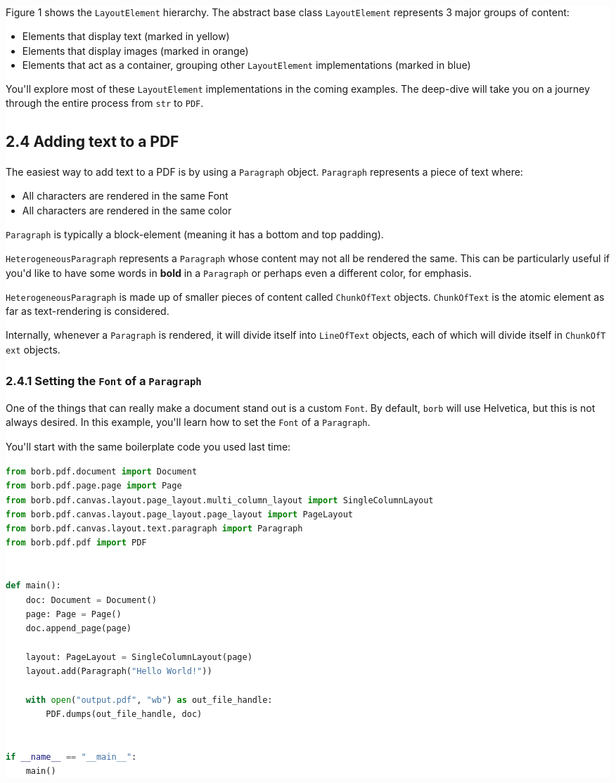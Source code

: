 Figure 1 shows the `LayoutElement` hierarchy. The abstract base class `LayoutElement` represents 3 major groups of content:

- Elements that display text (marked in yellow)
- Elements that display images (marked in orange)
- Elements that act as a container, grouping other `LayoutElement` implementations (marked in blue)

You'll explore most of these `LayoutElement` implementations in the coming examples. 
The deep-dive will take you on a journey through the entire process from `str` to `PDF`.

<div style="page-break-before: always;"></div>

## 2.4 Adding text to a PDF

The easiest way to add text to a PDF is by using a `Paragraph` object. `Paragraph` represents a piece of text where:

- All characters are rendered in the same Font
- All characters are rendered in the same color

`Paragraph` is typically a block-element (meaning it has a bottom and top padding).

`HeterogeneousParagraph` represents a `Paragraph` whose content may not all be rendered the same.
This can be particularly useful if you'd like to have some words in **bold** in a `Paragraph` or perhaps even a different color, for emphasis.

`HeterogeneousParagraph` is made up of smaller pieces of content called `ChunkOfText` objects.
`ChunkOfText` is the atomic element as far as text-rendering is considered.

Internally, whenever a `Paragraph` is rendered, it will divide itself into `LineOfText` objects, each of which will divide itself in `ChunkOfText` objects.

<div style="page-break-before: always;"></div>

### 2.4.1 Setting the `Font` of a `Paragraph`

One of the things that can really make a document stand out is a custom `Font`. By default, `borb` will use Helvetica, but this is not always desired. In this example, you'll learn how to set the `Font` of a `Paragraph`.

You'll start with the same boilerplate code you used last time:

```python 
from borb.pdf.document import Document
from borb.pdf.page.page import Page
from borb.pdf.canvas.layout.page_layout.multi_column_layout import SingleColumnLayout
from borb.pdf.canvas.layout.page_layout.page_layout import PageLayout
from borb.pdf.canvas.layout.text.paragraph import Paragraph
from borb.pdf.pdf import PDF


def main():
    doc: Document = Document()
    page: Page = Page()
    doc.append_page(page)    
    
    layout: PageLayout = SingleColumnLayout(page)
    layout.add(Paragraph("Hello World!"))
    
    with open("output.pdf", "wb") as out_file_handle:  
        PDF.dumps(out_file_handle, doc)   
 
 
if __name__ == "__main__":
    main()
```
